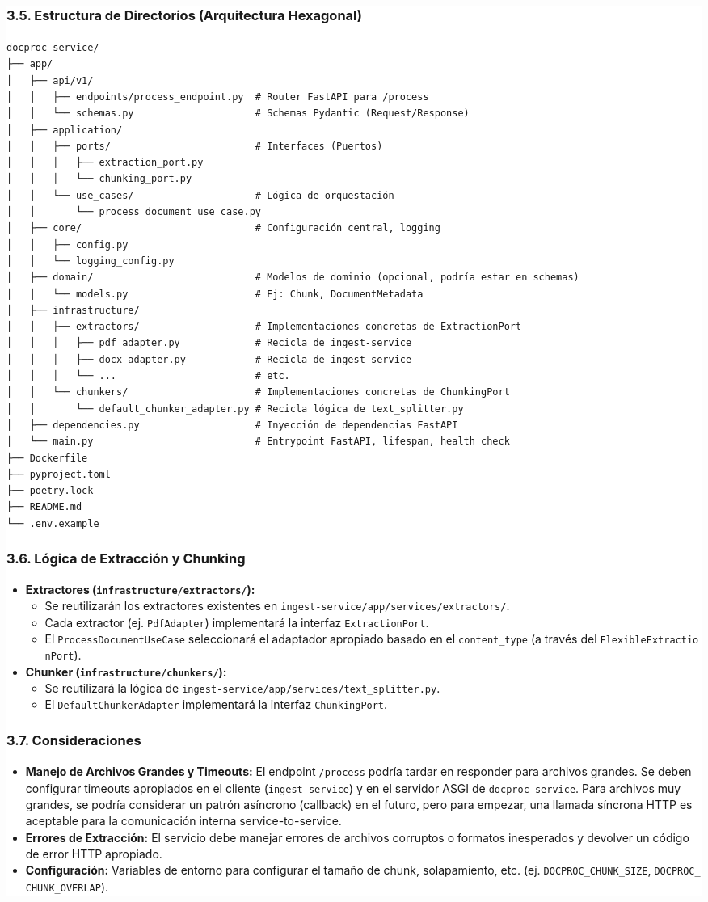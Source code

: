 ### 3.5. Estructura de Directorios (Arquitectura Hexagonal)

```
docproc-service/
├── app/
│   ├── api/v1/
│   │   ├── endpoints/process_endpoint.py  # Router FastAPI para /process
│   │   └── schemas.py                     # Schemas Pydantic (Request/Response)
│   ├── application/
│   │   ├── ports/                         # Interfaces (Puertos)
│   │   │   ├── extraction_port.py
│   │   │   └── chunking_port.py
│   │   └── use_cases/                     # Lógica de orquestación
│   │       └── process_document_use_case.py
│   ├── core/                              # Configuración central, logging
│   │   ├── config.py
│   │   └── logging_config.py
│   ├── domain/                            # Modelos de dominio (opcional, podría estar en schemas)
│   │   └── models.py                      # Ej: Chunk, DocumentMetadata
│   ├── infrastructure/
│   │   ├── extractors/                    # Implementaciones concretas de ExtractionPort
│   │   │   ├── pdf_adapter.py             # Recicla de ingest-service
│   │   │   ├── docx_adapter.py            # Recicla de ingest-service
│   │   │   └── ...                        # etc.
│   │   └── chunkers/                      # Implementaciones concretas de ChunkingPort
│   │       └── default_chunker_adapter.py # Recicla lógica de text_splitter.py
│   ├── dependencies.py                    # Inyección de dependencias FastAPI
│   └── main.py                            # Entrypoint FastAPI, lifespan, health check
├── Dockerfile
├── pyproject.toml
├── poetry.lock
├── README.md
└── .env.example
```

### 3.6. Lógica de Extracción y Chunking

*   **Extractores (`infrastructure/extractors/`):**
    *   Se reutilizarán los extractores existentes en `ingest-service/app/services/extractors/`.
    *   Cada extractor (ej. `PdfAdapter`) implementará la interfaz `ExtractionPort`.
    *   El `ProcessDocumentUseCase` seleccionará el adaptador apropiado basado en el `content_type` (a través del `FlexibleExtractionPort`).
*   **Chunker (`infrastructure/chunkers/`):**
    *   Se reutilizará la lógica de `ingest-service/app/services/text_splitter.py`.
    *   El `DefaultChunkerAdapter` implementará la interfaz `ChunkingPort`.

### 3.7. Consideraciones

*   **Manejo de Archivos Grandes y Timeouts:** El endpoint `/process` podría tardar en responder para archivos grandes. Se deben configurar timeouts apropiados en el cliente (`ingest-service`) y en el servidor ASGI de `docproc-service`. Para archivos muy grandes, se podría considerar un patrón asíncrono (callback) en el futuro, pero para empezar, una llamada síncrona HTTP es aceptable para la comunicación interna service-to-service.
*   **Errores de Extracción:** El servicio debe manejar errores de archivos corruptos o formatos inesperados y devolver un código de error HTTP apropiado.
*   **Configuración:** Variables de entorno para configurar el tamaño de chunk, solapamiento, etc. (ej. `DOCPROC_CHUNK_SIZE`, `DOCPROC_CHUNK_OVERLAP`).
